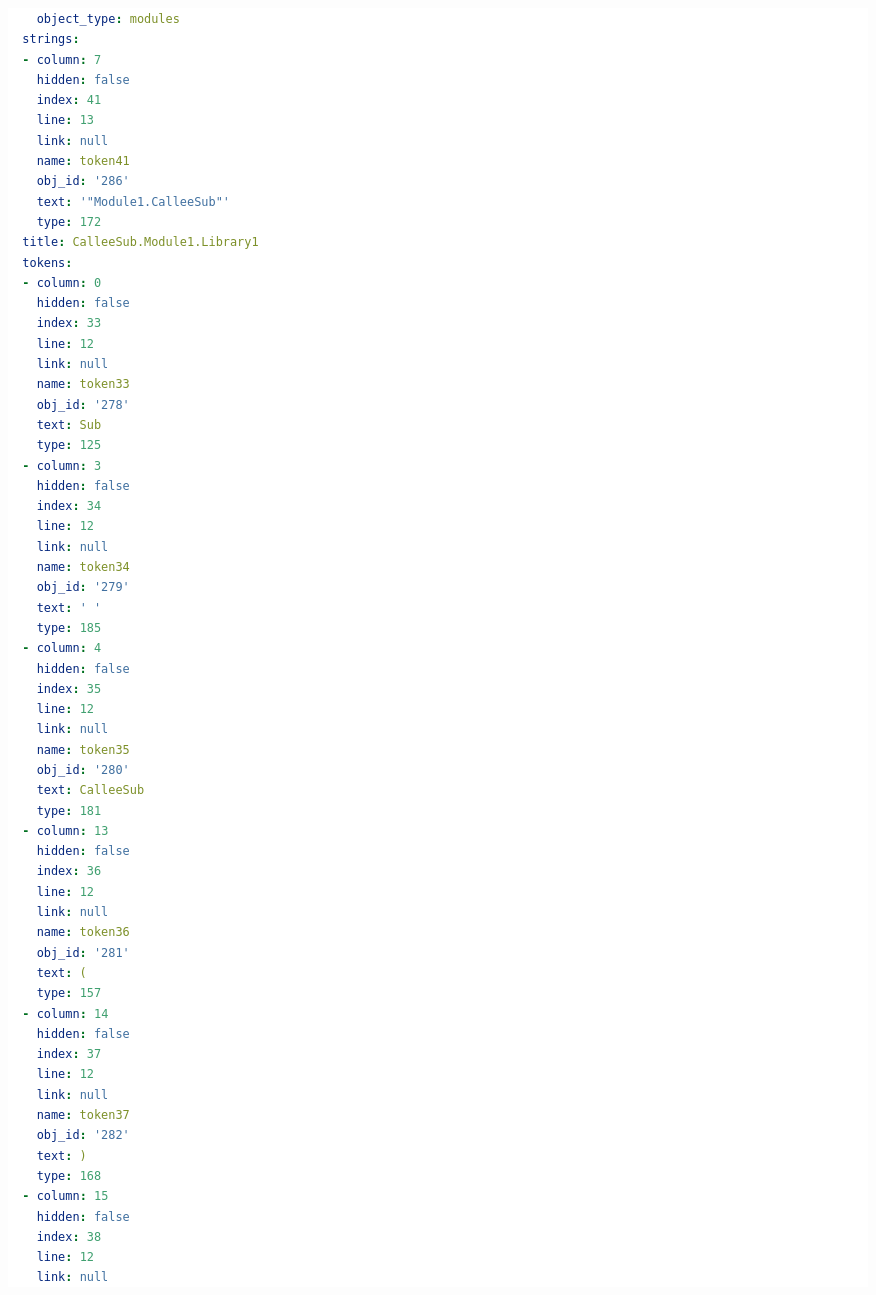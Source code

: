 ```yaml
    object_type: modules
  strings:
  - column: 7
    hidden: false
    index: 41
    line: 13
    link: null
    name: token41
    obj_id: '286'
    text: '"Module1.CalleeSub"'
    type: 172
  title: CalleeSub.Module1.Library1
  tokens:
  - column: 0
    hidden: false
    index: 33
    line: 12
    link: null
    name: token33
    obj_id: '278'
    text: Sub
    type: 125
  - column: 3
    hidden: false
    index: 34
    line: 12
    link: null
    name: token34
    obj_id: '279'
    text: ' '
    type: 185
  - column: 4
    hidden: false
    index: 35
    line: 12
    link: null
    name: token35
    obj_id: '280'
    text: CalleeSub
    type: 181
  - column: 13
    hidden: false
    index: 36
    line: 12
    link: null
    name: token36
    obj_id: '281'
    text: (
    type: 157
  - column: 14
    hidden: false
    index: 37
    line: 12
    link: null
    name: token37
    obj_id: '282'
    text: )
    type: 168
  - column: 15
    hidden: false
    index: 38
    line: 12
    link: null
```